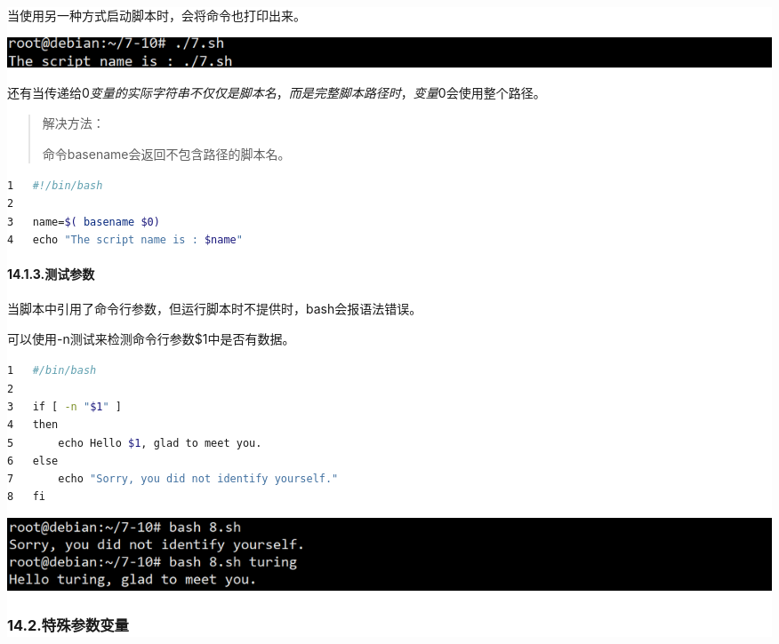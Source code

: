 当使用另一种方式启动脚本时，会将命令也打印出来。

<img src="..\Linux命令行与shell脚本大全\img\脚本名2.png">

还有当传递给$0变量的实际字符串不仅仅是脚本名，而是完整脚本路径时，变量$0会使用整个路径。

>  解决方法：
>
> 命令basename会返回不包含路径的脚本名。

```bash
1	#!/bin/bash
2	
3	name=$( basename $0)
4	echo "The script name is : $name"
```

#### 14.1.3.测试参数

当脚本中引用了命令行参数，但运行脚本时不提供时，bash会报语法错误。

可以使用-n测试来检测命令行参数$1中是否有数据。

```bash
1	#/bin/bash
2	
3	if [ -n "$1" ]
4	then
5		echo Hello $1, glad to meet you.
6	else 
7		echo "Sorry, you did not identify yourself."
8	fi
```

<img src="..\Linux命令行与shell脚本大全\img\测试参数.png">

### 14.2.特殊参数变量




































